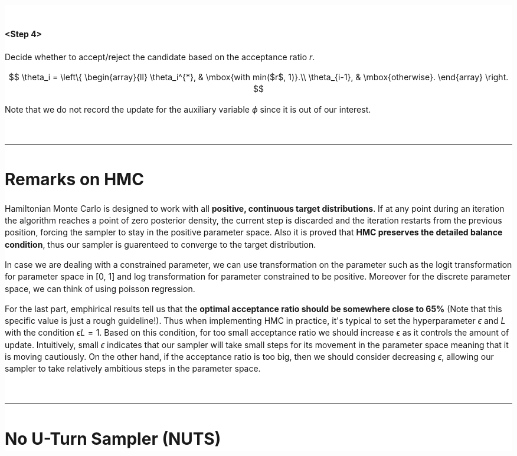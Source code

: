 &nbsp;

#### <Step 4>

Decide whether to accept/reject the candidate based on the acceptance ratio $r$.



<center>

$$
\theta_i = \left\{
    \begin{array}{ll}
      \theta_i^{*}, & \mbox{with min($r$, 1)}.\\
      \theta_{i-1}, & \mbox{otherwise}.
    \end{array}
  \right.
$$

</center>

Note that we do not record the update for the auxiliary variable $\phi$ since it is out of our interest.



&nbsp;

---

# Remarks on HMC

Hamiltonian Monte Carlo is designed to work with all **positive, continuous target distributions**. If at any point during an iteration the algorithm reaches a point of zero posterior density, the current step is discarded and the iteration restarts from the previous position, forcing the sampler to stay in the positive parameter space. Also it is proved that **HMC preserves the detailed balance condition**, thus our sampler is guarenteed to converge to the target distribution.

In case we are dealing with a constrained parameter, we can use transformation on the parameter such as the logit transformation for parameter space in [0, 1] and log transformation for parameter constrained to be positive. Moreover for the discrete parameter space, we can think of using poisson regression.

For the last part, emphirical results tell us that the **optimal acceptance ratio should be somewhere close to 65%** (Note that this specific value is just a rough guideline!). Thus when implementing HMC in practice, it's typical to set the hyperparameter $\epsilon$ and $L$ with the condition $\epsilon L = 1$. Based on this condition, for too small acceptance ratio we should increase $\epsilon$ as it controls the amount of update. Intuitively, small $\epsilon$ indicates that our sampler will take small steps for its movement in the parameter space meaning that it is moving cautiously. On the other hand, if the acceptance ratio is too big, then we should consider decreasing $\epsilon$, allowing our sampler to take relatively ambitious steps in the parameter space.

&nbsp;

---

# No U-Turn Sampler (NUTS)
